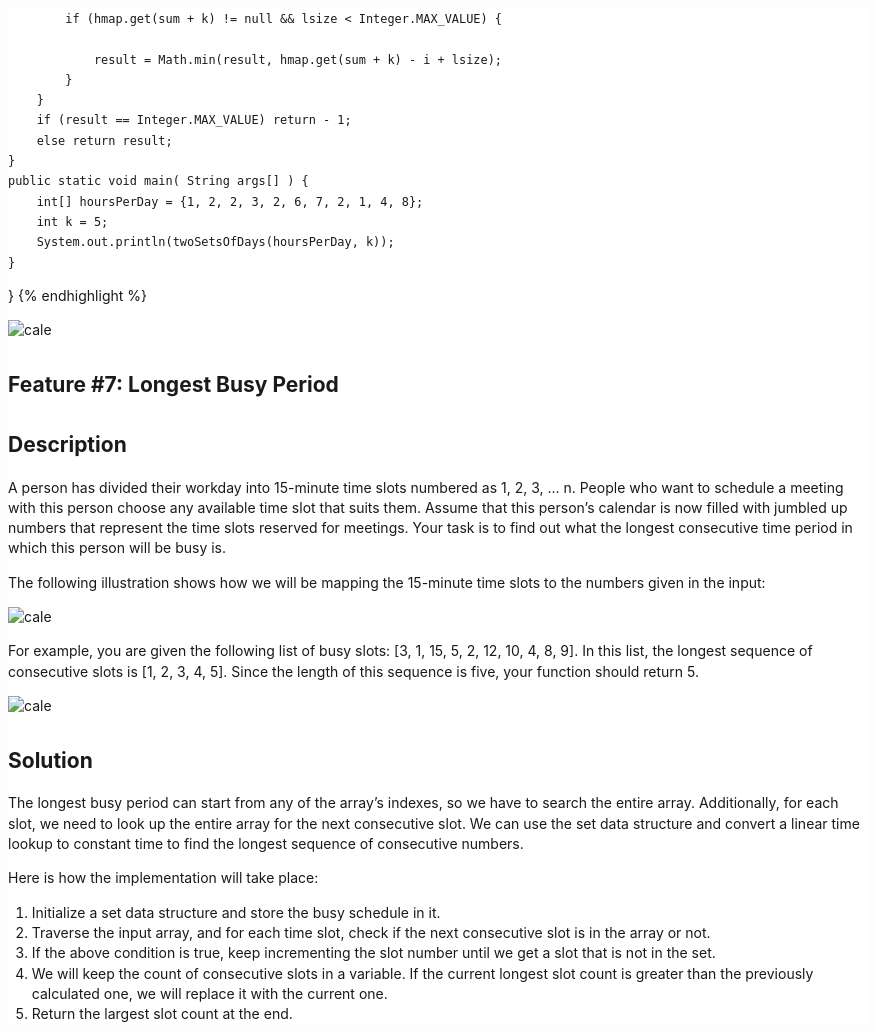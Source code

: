             if (hmap.get(sum + k) != null && lsize < Integer.MAX_VALUE) {
        
                result = Math.min(result, hmap.get(sum + k) - i + lsize); 
            }
        }
        if (result == Integer.MAX_VALUE) return - 1;
        else return result;
    }
    public static void main( String args[] ) {
        int[] hoursPerDay = {1, 2, 2, 3, 2, 6, 7, 2, 1, 4, 8};
        int k = 5;
        System.out.println(twoSetsOfDays(hoursPerDay, k));
    }
}
{% endhighlight %}

![cale](https://raw.githubusercontent.com/TestJavaDev/java-resources/master/resources/cale/cale11.png)

## Feature #7: Longest Busy Period

## Description
A person has divided their workday into 15-minute time slots numbered as 1, 2, 3, ... n. People who want to schedule a meeting with this person choose any available time slot that suits them. Assume that this person’s calendar is now filled with jumbled up numbers that represent the time slots reserved for meetings. Your task is to find out what the longest consecutive time period in which this person will be busy is.

The following illustration shows how we will be mapping the 15-minute time slots to the numbers given in the input:

![cale](https://raw.githubusercontent.com/TestJavaDev/java-resources/master/resources/cale/cale12.png)

For example, you are given the following list of busy slots: [3, 1, 15, 5, 2, 12, 10, 4, 8, 9]. In this list, the longest sequence of consecutive slots is [1, 2, 3, 4, 5]. Since the length of this sequence is five, your function should return 5.

![cale](https://raw.githubusercontent.com/TestJavaDev/java-resources/master/resources/cale/cale13.png)

## Solution

The longest busy period can start from any of the array’s indexes, so we have to search the entire array. Additionally, for each slot, we need to look up the entire array for the next consecutive slot. We can use the set data structure and convert a linear time lookup to constant time to find the longest sequence of consecutive numbers.

Here is how the implementation will take place:
1. Initialize a set data structure and store the busy schedule in it.
2. Traverse the input array, and for each time slot, check if the next consecutive slot is in the array or not.
3. If the above condition is true, keep incrementing the slot number until we get a slot that is not in the set.
4. We will keep the count of consecutive slots in a variable. If the current longest slot count is greater than the previously calculated one, we will replace it with the current one.
5. Return the largest slot count at the end.
